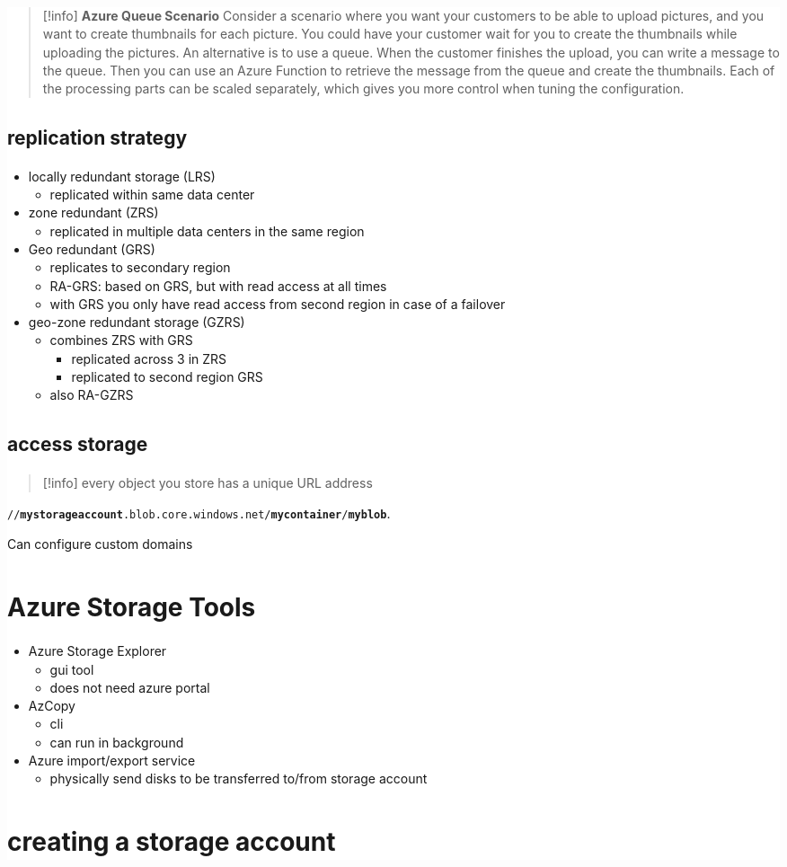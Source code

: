 

>[!info]
>**Azure Queue Scenario**
>Consider a scenario where you want your customers to be able to upload pictures, and you want to create thumbnails for each picture. You could have your customer wait for you to create the thumbnails while uploading the pictures. An alternative is to use a queue. When the customer finishes the upload, you can write a message to the queue. Then you can use an Azure Function to retrieve the message from the queue and create the thumbnails. Each of the processing parts can be scaled separately, which gives you more control when tuning the configuration.

## replication strategy

- locally redundant storage (LRS)
	- replicated within same data center
- zone redundant (ZRS)
	- replicated in multiple data centers in the same region
- Geo redundant (GRS)
	- replicates to secondary region
	- RA-GRS: based on GRS, but with read access at all times
	- with GRS you only have read access from second region in case of a failover
- geo-zone redundant storage (GZRS)
	- combines ZRS with GRS
		- replicated across 3 in ZRS
		- replicated to second region GRS
	- also RA-GZRS

## access storage

>[!info]
> every object you store has a unique URL address


`//`**`mystorageaccount`**`.blob.core.windows.net/`**`mycontainer`**`/`**`myblob`**.

Can configure custom domains



# Azure Storage Tools

- Azure Storage Explorer
	- gui tool
	- does not need azure portal
- AzCopy
	- cli
	- can run in background
- Azure import/export service
	- physically send disks to be transferred to/from storage account

# creating a storage account
